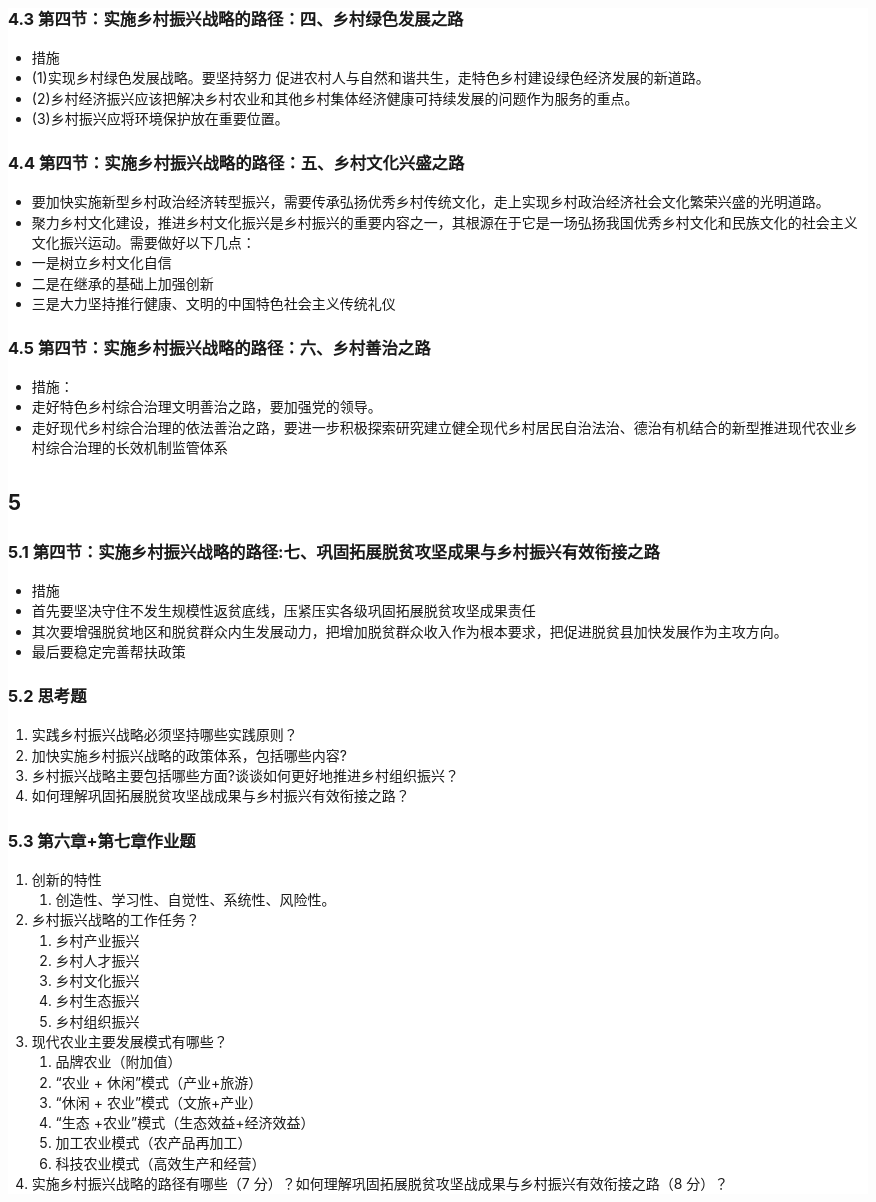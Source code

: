 ### 4.3 第四节：实施乡村振兴战略的路径：四、乡村绿色发展之路

- 措施
- (1)实现乡村绿色发展战略。要坚持努力 促进农村人与自然和谐共生，走特色乡村建设绿色经济发展的新道路。
- (2)乡村经济振兴应该把解决乡村农业和其他乡村集体经济健康可持续发展的问题作为服务的重点。
- (3)乡村振兴应将环境保护放在重要位置。

### 4.4 第四节：实施乡村振兴战略的路径：五、乡村文化兴盛之路

- 要加快实施新型乡村政治经济转型振兴，需要传承弘扬优秀乡村传统文化，走上实现乡村政治经济社会文化繁荣兴盛的光明道路。
- 聚力乡村文化建设，推进乡村文化振兴是乡村振兴的重要内容之一，其根源在于它是一场弘扬我国优秀乡村文化和民族文化的社会主义文化振兴运动。需要做好以下几点：
- 一是树立乡村文化自信
- 二是在继承的基础上加强创新
- 三是大力坚持推行健康、文明的中国特色社会主义传统礼仪

### 4.5 第四节：实施乡村振兴战略的路径：六、乡村善治之路

- 措施：
- 走好特色乡村综合治理文明善治之路，要加强党的领导。
- 走好现代乡村综合治理的依法善治之路，要进一步积极探索研究建立健全现代乡村居民自治法治、德治有机结合的新型推进现代农业乡村综合治理的长效机制监管体系

## 5

### 5.1 第四节：实施乡村振兴战略的路径:七、巩固拓展脱贫攻坚成果与乡村振兴有效衔接之路

- 措施
- 首先要坚决守住不发生规模性返贫底线，压紧压实各级巩固拓展脱贫攻坚成果责任
- 其次要增强脱贫地区和脱贫群众内生发展动力，把增加脱贫群众收入作为根本要求，把促进脱贫县加快发展作为主攻方向。
- 最后要稳定完善帮扶政策

### 5.2 思考题

1. 实践乡村振兴战略必须坚持哪些实践原则？
2. 加快实施乡村振兴战略的政策体系，包括哪些内容?
3. 乡村振兴战略主要包括哪些方面?谈谈如何更好地推进乡村组织振兴？
4. 如何理解巩固拓展脱贫攻坚战成果与乡村振兴有效衔接之路？

### 5.3 第六章+第七章作业题

1. 创新的特性
   1. 创造性、学习性、自觉性、系统性、风险性。
2. 乡村振兴战略的工作任务？
   1. 乡村产业振兴
   2. 乡村人才振兴
   3. 乡村文化振兴
   4. 乡村生态振兴
   5. 乡村组织振兴
3. 现代农业主要发展模式有哪些？
   1. 品牌农业（附加值）
   2. “农业 + 休闲”模式（产业+旅游）
   3. “休闲 + 农业”模式（文旅+产业）
   4. “生态 +农业”模式（生态效益+经济效益）
   5. 加工农业模式（农产品再加工）
   6. 科技农业模式（高效生产和经营）
4. 实施乡村振兴战略的路径有哪些（7 分）？如何理解巩固拓展脱贫攻坚战成果与乡村振兴有效衔接之路（8 分）？

